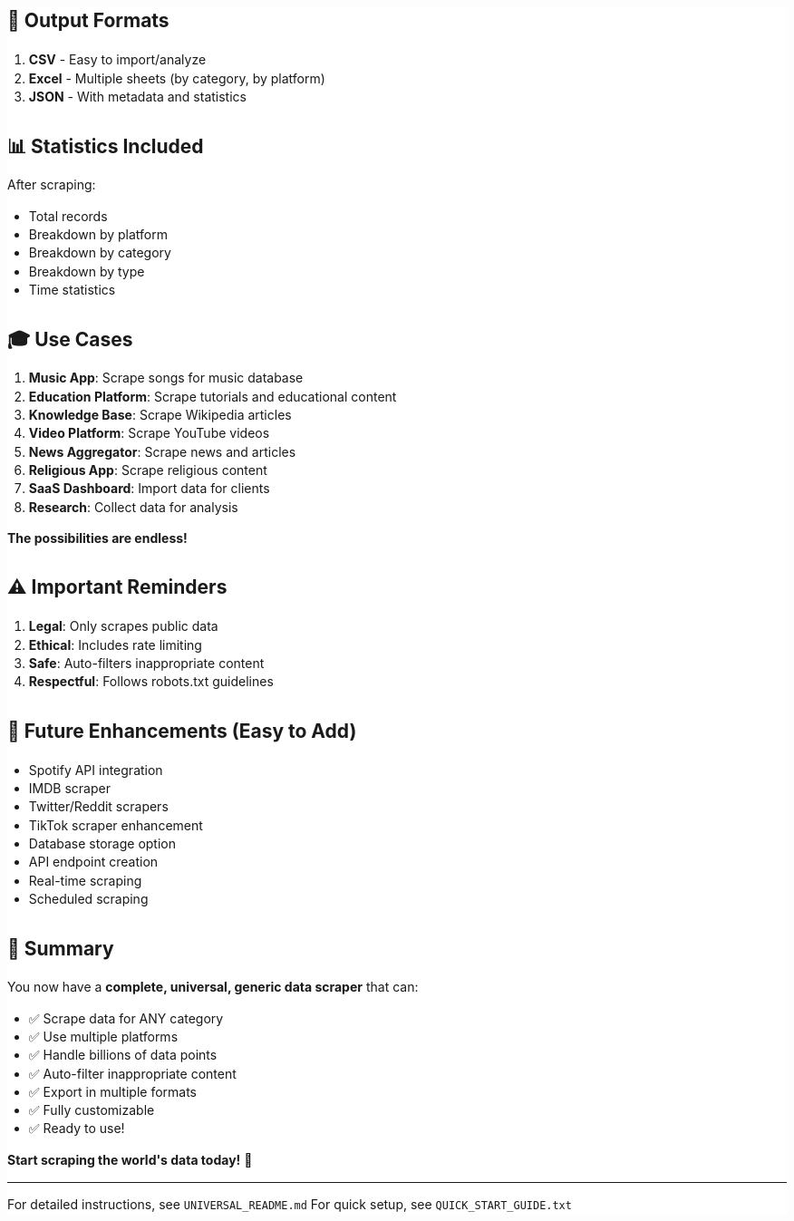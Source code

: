 ## 💾 Output Formats

1. **CSV** - Easy to import/analyze
2. **Excel** - Multiple sheets (by category, by platform)
3. **JSON** - With metadata and statistics

## 📊 Statistics Included

After scraping:
- Total records
- Breakdown by platform
- Breakdown by category
- Breakdown by type
- Time statistics

## 🎓 Use Cases

1. **Music App**: Scrape songs for music database
2. **Education Platform**: Scrape tutorials and educational content
3. **Knowledge Base**: Scrape Wikipedia articles
4. **Video Platform**: Scrape YouTube videos
5. **News Aggregator**: Scrape news and articles
6. **Religious App**: Scrape religious content
7. **SaaS Dashboard**: Import data for clients
8. **Research**: Collect data for analysis

**The possibilities are endless!**

## ⚠️ Important Reminders

1. **Legal**: Only scrapes public data
2. **Ethical**: Includes rate limiting
3. **Safe**: Auto-filters inappropriate content
4. **Respectful**: Follows robots.txt guidelines

## 🔮 Future Enhancements (Easy to Add)

- Spotify API integration
- IMDB scraper
- Twitter/Reddit scrapers
- TikTok scraper enhancement
- Database storage option
- API endpoint creation
- Real-time scraping
- Scheduled scraping

## 🎉 Summary

You now have a **complete, universal, generic data scraper** that can:
- ✅ Scrape data for ANY category
- ✅ Use multiple platforms
- ✅ Handle billions of data points
- ✅ Auto-filter inappropriate content
- ✅ Export in multiple formats
- ✅ Fully customizable
- ✅ Ready to use!

**Start scraping the world's data today!** 🚀

---

For detailed instructions, see `UNIVERSAL_README.md`
For quick setup, see `QUICK_START_GUIDE.txt`

